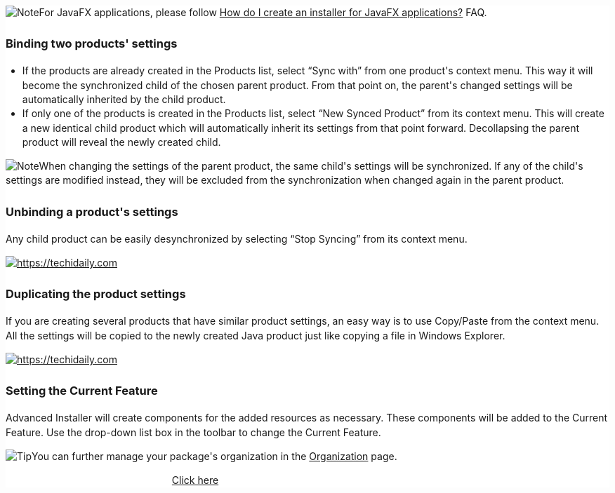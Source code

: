 ![Note](https://cdn.advancedinstaller.com/svg/common/IconMessageNote.svg)For JavaFX applications, please follow [How do I create an installer for JavaFX applications?](https://tools.techidaily.com/advancedinstaller/products/) FAQ.

### Binding two products' settings

* If the products are already created in the Products list, select “Sync with” from one product's context menu. This way it will become the synchronized child of the chosen parent product. From that point on, the parent's changed settings will be automatically inherited by the child product.
* If only one of the products is created in the Products list, select “New Synced Product” from its context menu. This will create a new identical child product which will automatically inherit its settings from that point forward. Decollapsing the parent product will reveal the newly created child.

![Note](https://cdn.advancedinstaller.com/svg/common/IconMessageNote.svg)When changing the settings of the parent product, the same child's settings will be synchronized. If any of the child's settings are modified instead, they will be excluded from the synchronization when changed again in the parent product.

### Unbinding a product's settings

Any child product can be easily desynchronized by selecting “Stop Syncing” from its context menu.


<a href="https://dhgate.sjv.io/c/5597632/1175223/12108" target="_top" id="1175223">
  <img src="//a.impactradius-go.com/display-ad/12108-1175223" border="0" alt="https://techidaily.com" width="728" height="90"/>
</a>
<img height="0" width="0" src="https://dhgate.sjv.io/i/5597632/1175223/12108" style="position:absolute;visibility:hidden;" border="0" />


### Duplicating the product settings

If you are creating several products that have similar product settings, an easy way is to use Copy/Paste from the context menu. All the settings will be copied to the newly created Java product just like copying a file in Windows Explorer.


<a href="https://aligracehair.sjv.io/c/5597632/1918719/19272" target="_top" id="1918719">
  <img src="//a.impactradius-go.com/display-ad/19272-1918719" border="0" alt="https://techidaily.com" width="728" height="90"/>
</a>
<img height="0" width="0" src="https://aligracehair.sjv.io/i/5597632/1918719/19272" style="position:absolute;visibility:hidden;" border="0" />


### Setting the Current Feature

Advanced Installer will create components for the added resources as necessary. These components will be added to the Current Feature. Use the drop-down list box in the toolbar to change the Current Feature. 

![Tip](https://cdn.advancedinstaller.com/svg/common/IconMessageTip.svg)You can further manage your package's organization in the [Organization](https://tools.techidaily.com/advancedinstaller/products/) page.


<span id="1424531">
					<video width="864" height="NaN" style="cursor:pointer"
           poster="//a.impactradius-go.com/display-clicktoplayimage/1424531.png"
           onclick="if(!this.playClicked){this.play();this.setAttribute('controls',true);this.playClicked=true;}">
	   <source src="//a.impactradius-go.com/display-ad/16446-1424531">
	   <img src="//a.impactradius-go.com/display-clicktoplayimage/1424531.png" style="border: none; height: 100%; width: 100%; object-fit: contain">
	</video>
	<div style="width:540px;text-align:center"><a href="javascript:window.open(decodeURIComponent('https%3A%2F%2Flaganoo.pxf.io%2Fc%2F5597632%2F1424531%2F16446'), '_blank');void(0);">Click here</a></div>
</span>
<img height="0" width="0" src="https://imp.pxf.io/i/5597632/1424531/16446" style="position:absolute;visibility:hidden;" border="0" />
